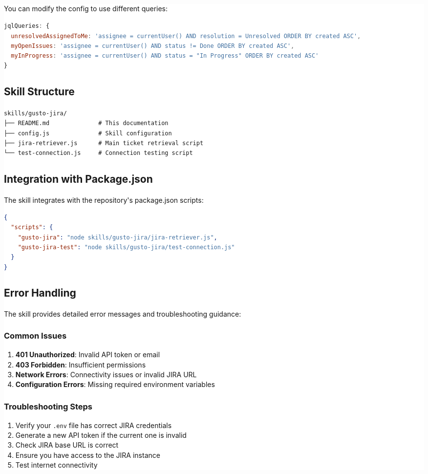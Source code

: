 You can modify the config to use different queries:

```javascript
jqlQueries: {
  unresolvedAssignedToMe: 'assignee = currentUser() AND resolution = Unresolved ORDER BY created ASC',
  myOpenIssues: 'assignee = currentUser() AND status != Done ORDER BY created ASC',
  myInProgress: 'assignee = currentUser() AND status = "In Progress" ORDER BY created ASC'
}
```

## Skill Structure

```
skills/gusto-jira/
├── README.md              # This documentation
├── config.js              # Skill configuration
├── jira-retriever.js      # Main ticket retrieval script
└── test-connection.js     # Connection testing script
```

## Integration with Package.json

The skill integrates with the repository's package.json scripts:

```json
{
  "scripts": {
    "gusto-jira": "node skills/gusto-jira/jira-retriever.js",
    "gusto-jira-test": "node skills/gusto-jira/test-connection.js"
  }
}
```

## Error Handling

The skill provides detailed error messages and troubleshooting guidance:

### Common Issues

1. **401 Unauthorized**: Invalid API token or email
2. **403 Forbidden**: Insufficient permissions
3. **Network Errors**: Connectivity issues or invalid JIRA URL
4. **Configuration Errors**: Missing required environment variables

### Troubleshooting Steps

1. Verify your `.env` file has correct JIRA credentials
2. Generate a new API token if the current one is invalid
3. Check JIRA base URL is correct
4. Ensure you have access to the JIRA instance
5. Test internet connectivity
